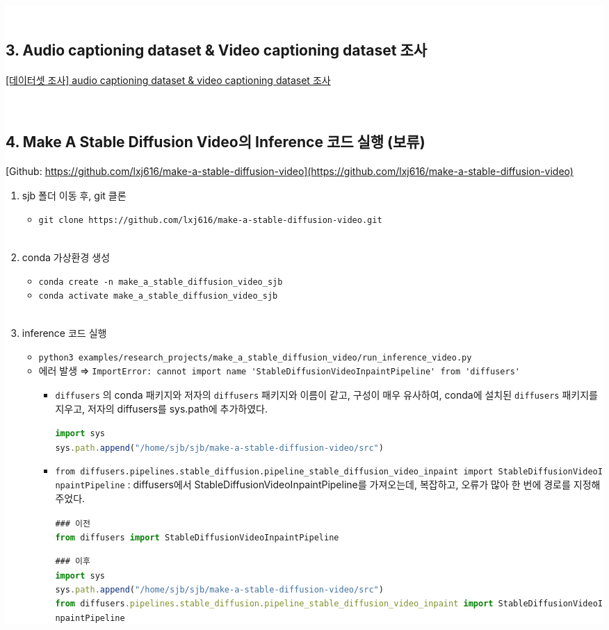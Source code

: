 <br>

## 3. Audio captioning dataset & Video captioning dataset 조사

[[데이터셋 조사] audio captioning dataset & video captioning dataset 조사](https://jibin86.github.io/my%20log/research%20&%20development%20log/%EB%8D%B0%EC%9D%B4%ED%84%B0%EC%85%8B-%EC%A1%B0%EC%82%AC-audio-captioning-dataset-&-video-captioning-dataset-%EC%A1%B0%EC%82%AC/)

<br>

## 4. **Make A Stable Diffusion Video의** Inference 코드 실행 (보류)

[Github: https://github.com/lxj616/make-a-stable-diffusion-video](https://github.com/lxj616/make-a-stable-diffusion-video)

1. sjb 폴더 이동 후, git 클론
    - `git clone https://github.com/lxj616/make-a-stable-diffusion-video.git`

    <br>

2. conda 가상환경 생성 
    - `conda create -n make_a_stable_diffusion_video_sjb`
    - `conda activate make_a_stable_diffusion_video_sjb`

    <br>

3. inference 코드 실행
    - `python3 examples/research_projects/make_a_stable_diffusion_video/run_inference_video.py`
    - 에러 발생 ⇒ `ImportError: cannot import name 'StableDiffusionVideoInpaintPipeline' from 'diffusers'`
        - `diffusers` 의 conda 패키지와 저자의 `diffusers` 패키지와 이름이 같고, 구성이 매우 유사하여, conda에 설치된 `diffusers` 패키지를 지우고, 저자의 diffusers를 sys.path에 추가하였다.
            
            ```jsx
            import sys
            sys.path.append("/home/sjb/sjb/make-a-stable-diffusion-video/src")
            ```
            
        - `from diffusers.pipelines.stable_diffusion.pipeline_stable_diffusion_video_inpaint import StableDiffusionVideoInpaintPipeline` : diffusers에서 StableDiffusionVideoInpaintPipeline를 가져오는데, 복잡하고, 오류가 많아 한 번에 경로를 지정해주었다.
            
            ```jsx
            ### 이전
            from diffusers import StableDiffusionVideoInpaintPipeline
            ```
            
            ```jsx
            ### 이후
            import sys
            sys.path.append("/home/sjb/sjb/make-a-stable-diffusion-video/src")
            from diffusers.pipelines.stable_diffusion.pipeline_stable_diffusion_video_inpaint import StableDiffusionVideoInpaintPipeline
            ```
            